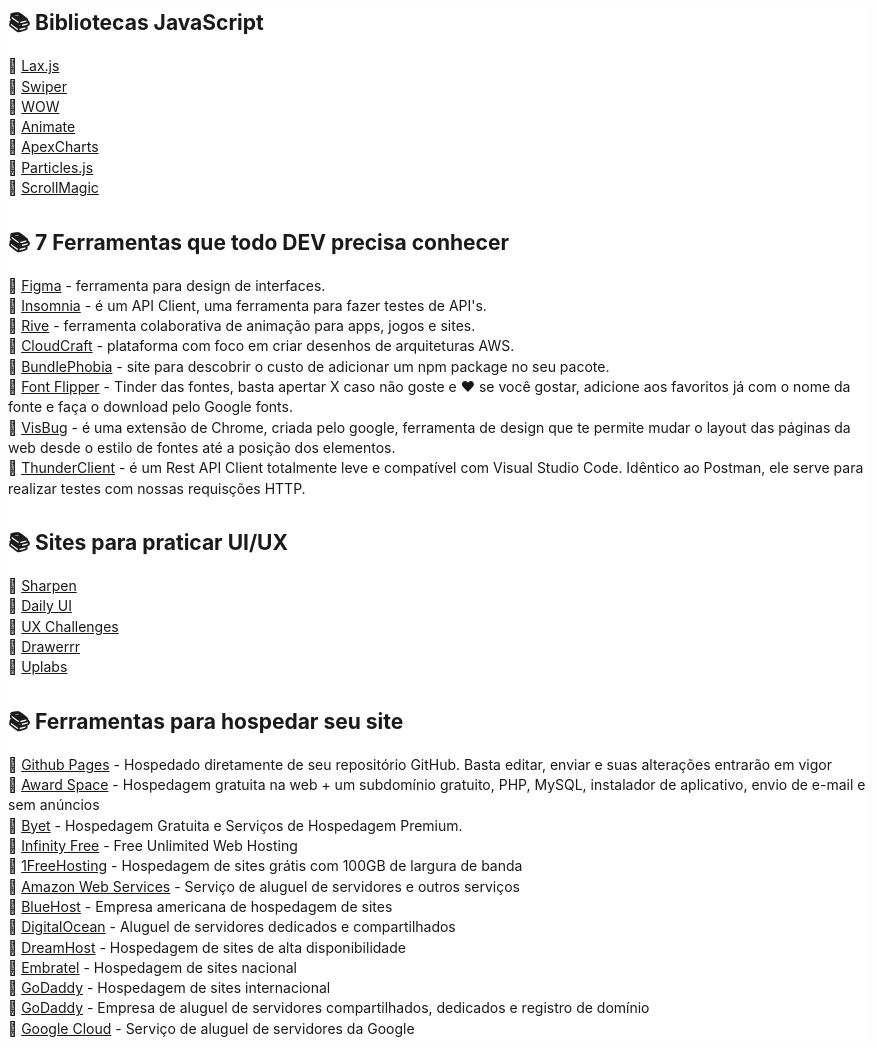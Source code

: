 ## 📚 Bibliotecas JavaScript

🔖 [Lax.js](https://github.com/alexfoxy/lax.js) <br>
🔖 [Swiper](https://swiperjs.com/) <br>
🔖 [WOW](https://wowjs.uk/) <br>
🔖 [Animate](https://animate.style/) <br>
🔖 [ApexCharts](https://apexcharts.com/) <br>
🔖 [Particles.js](https://vincentgarreau.com/particles.js/) <br>
🔖 [ScrollMagic](https://scrollmagic.io/) <br>

## 📚 7 Ferramentas que todo DEV precisa conhecer

🔖 [Figma](https://www.figma.com)  - ferramenta para design de interfaces. <br>
🔖 [Insomnia](https://insomnia.rest)  - é um API Client, uma ferramenta para fazer testes de API's. <br>
🔖 [Rive](https://rive.app)  - ferramenta colaborativa de animação para apps, jogos e sites. <br>
🔖 [CloudCraft](https://www.cloudcraft.co)  - plataforma com foco em criar desenhos de arquiteturas AWS. <br>
🔖 [BundlePhobia](https://bundlephobia.com)  - site para descobrir o custo de adicionar um npm package no seu pacote. <br>
🔖 [Font Flipper](https://fontflipper.com)  - Tinder das fontes, basta apertar X caso não goste e ❤ se você gostar, adicione aos favoritos já com o nome da fonte e faça o download pelo Google fonts. <br>
🔖 [VisBug](https://github.com/GoogleChromeLabs/ProjectVisBug)  - é uma extensão de Chrome, criada pelo google, ferramenta de design que te permite mudar o layout das páginas da web desde o estilo de fontes até a posição dos elementos. <br>
🔖 [ThunderClient](https://www.thunderclient.io)  - é um Rest API Client totalmente leve e compatível com Visual Studio Code. Idêntico ao Postman, ele serve para realizar testes com nossas requisções HTTP. <br>

## 📚 Sites para praticar UI/UX

🔖 [Sharpen](https://sharpen.design/) <br>
🔖 [Daily UI](https://www.dailyui.co/) <br>
🔖 [UX Challenges](https://uxtools.co/challenges) <br>
🔖 [Drawerrr](https://drawerrr.com/challenge) <br>
🔖 [Uplabs](https://www.uplabs.com/challenges) <br>

## 📚 Ferramentas para hospedar seu site

🔖 [Github Pages](https://pages.github.com/) - Hospedado diretamente de seu repositório GitHub. Basta editar, enviar e suas alterações entrarão em vigor <br>
🔖 [Award Space](https://www.awardspace.com/) - Hospedagem gratuita na web + um subdomínio gratuito, PHP, MySQL, instalador de aplicativo, envio de e-mail e sem anúncios <br>
🔖 [Byet](https://byet.host/) - Hospedagem Gratuita e Serviços de Hospedagem Premium. <br>
🔖 [Infinity Free](https://infinityfree.net/) - Free Unlimited Web Hosting <br>
🔖 [1FreeHosting](http://www.1freehosting.com/) - Hospedagem de sites grátis com 100GB de largura de banda <br>
🔖 [Amazon Web Services](https://aws.amazon.com/pt/) - Serviço de aluguel de servidores e outros serviços <br>
🔖 [BlueHost](https://www.bluehost.com/) - Empresa americana de hospedagem de sites <br>
🔖 [DigitalOcean](https://www.digitalocean.com/) - Aluguel de servidores dedicados e compartilhados <br>
🔖 [DreamHost](https://www.dreamhost.com/) - Hospedagem de sites de alta disponibilidade <br>
🔖 [Embratel](https://www.embratel.com.br/cloud/hospedagem-de-sites) - Hospedagem de sites nacional <br>
🔖 [GoDaddy](https://br.godaddy.com/hosting/web-hosting) - Hospedagem de sites internacional <br>
🔖 [GoDaddy](https://br.godaddy.com/) - Empresa de aluguel de servidores compartilhados, dedicados e registro de domínio <br>
🔖 [Google Cloud](https://cloud.google.com/solutions/smb/web-hosting/) - Serviço de aluguel de servidores da Google <br>